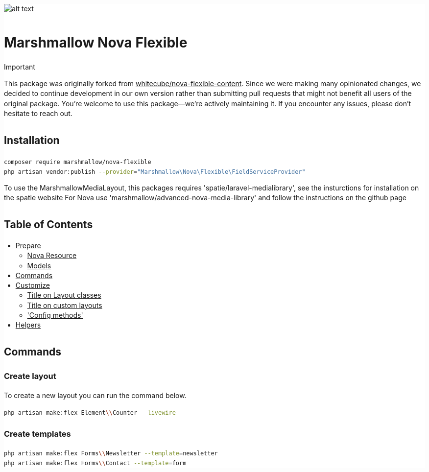 ![alt text](https://marshmallow.dev/cdn/media/logo-red-237x46.png "marshmallow.")

# Marshmallow Nova Flexible

> [!important]
> This package was originally forked from [whitecube/nova-flexible-content]([https://github.com/outl1ne/nova-multiselect-field](https://github.com/whitecube/nova-flexible-content)). Since we were making many opinionated changes, we decided to continue development in our own version rather than submitting pull requests that might not benefit all users of the original package. You’re welcome to use this package—we’re actively maintaining it. If you encounter any issues, please don’t hesitate to reach out.

## Installation

```bash
composer require marshmallow/nova-flexible
php artisan vendor:publish --provider="Marshmallow\Nova\Flexible\FieldServiceProvider"
```

To use the MarshmallowMediaLayout, this packages requires 'spatie/laravel-medialibrary', see the insturctions for installation on the [spatie website](https://spatie.be/docs/laravel-medialibrary/v10/installation-setup)
For Nova use 'marshmallow/advanced-nova-media-library' and follow the instructions on the [github page](https://github.com/marshmallow-packages/advanced-nova-media-library)

## Table of Contents

-   [Prepare](#Prepare)
    -   [Nova Resource](#Prepare)
    -   [Models](#Models)
-   [Commands](#Commands)
-   [Customize](#Customize)
    -   [Title on Layout classes](#Customize)
    -   [Title on custom layouts](#Customize)
    -   ['Config methods'](#ConfigMethods)
-   [Helpers](#Helpers)

## Commands

### Create layout

To create a new layout you can run the command below.

```bash
php artisan make:flex Element\\Counter --livewire
```

### Create templates

```bash
php artisan make:flex Forms\\Newsletter --template=newsletter
php artisan make:flex Forms\\Contact --template=form
```
